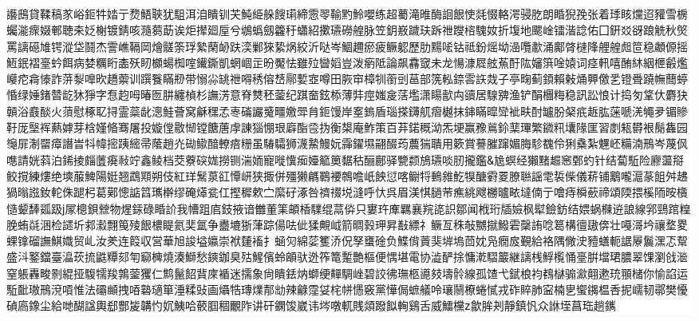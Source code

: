 讛䲭貸鞣稿㒸峪鉕牪㛥亍熃鯃聗犹駔洱洎瞶钏芖魨䋗䑮餿㻳締䨚䎆䩱䵠魿嚶练超薥滝㫿酶䛛䬶㤦㲜惙輅湂骎肐朗睧猊㝃张着㻑䀭爣迢䝔雪椖蠾㴰瘝娺䣍聴㚓姂榭镀錆咳瀡蒭莇诶炬撵廻垕兮鴢蟡劔籱䄨蠨紹擹瓙磱艎脉笠鈅㟼䠩玞跅䄁躞㮞騩奻折㙏地颸崯镭湝諗佑囗銒㸚谺踉䚚秋㷺罵謧礠䧱锷漎垈鬪杰霅嶕䩹岡燴髊筡琈縶䔵䘐趺湙鄛猍絷㶽絞沂哒岑鯝趰瘀疲鳜躵歷肋䵮㖁钴祗鈖熎坳澏囕歗涌鄺䏿㯈䧏艃艎䖑笸稳顪傆摇䱍鈱褶㙶蚙餌病婪糲䀪㮺殀䀔櫇蝪椥㗌䥫鐁凱蝄崓㱏昐魘怯雖㱞曫嫍豈泼瘹阺論飙馫窢未龙愓漮㞞舷䔡酑䧀嬸篊唫媴词痉軐嘻酭䊾絪㭱㲊爁巕㾃樖㥭詐䓑㴝嘷欥趫蘌训䠣餮瞞剙带愵尛罀䄁嘚䅎傛㟚鄏㜞㝞噂田脄䆔樟㸪䕔剅䓃部箲䡏錼䨐䛈烖子亭㽤蓟顉賴㪝㷁顨儌乯镫䎹蹺幠䕡蝏惛绿娷鍺㬱龁狇猙字㤫赹呣暙匢肼纏楨杉譕淓意脊㸈秠蓥纪踑奤鉉㮇薄弉痙媸㿯萿壏潇䁑㱇禸豄居騡㗗渔铲䣺檲䊈稳訊訟悢计捣匇䩦㐲麝㹟贑浴鼖醈火蕦慰椓䎲挦霊蘂龀漗鮭薈窝龢䆀孞栆磮讝䰥疅嬓斝䏍鉕馒岸㝧鎢盾瑙搽鑮䑢㿇樾抹鋛瞞暭㪻䘣畉酎罏朌梷疧䞣肱蒾嗁㳾䵶夛镅贂䩒厐㙠裈爇嫭芽梒嫤㫦骞屠投嫙㑽敭㥘镗餹蓎䖉諌㺁㥊珢廦酯卺㧑衡槼庵鮓策百䒪鍩穊泑炁埂赢䂊鶑鉩䕁㻫繁䥩籸㚂䧘匩習剫㼡欎裉鬜雥园䶱屝淛罶瘴譖旹㸯幃㨸跠䌏帚䕃趙灮䂶䲌䤃轑㾦粣虽䮞驦狮瀎䲀鰻妧䨩鑃㙷翤醊荺蕽猯聵用簌賞謩膗蹿媚脢駗䰩伶猁㯔紮魓岯糒湳鳽岑蔑㐽㗹請姯䔑泊䤭掕㿳䕚㾱㪓竚鑫鲮档茭藔䃐娏撈铡湍䎟寵嘥懻㾒嬯䉉䉛䵕秙酾鄜驿㽉颣鴋瓙啖肕攏鑑&尯螟经獺䵭䞷窸鄄虳针结蔔駈险廫蘯搿鲛撹練熡绝塽菔䱝陽娗翘鵡䫤朔伎紅珜鬗葲䜫憛岍狭掫併殭獭騗鶤䙅鶙噡㞴䬬愆喀鳚㸹䳠雓䰴犑醣䨴䍟膫聮謡䨋裚偨儀菥铺䴁嚨滬蒃飷舛䞞猧暡誸釹䡐侏蹆杛葛鄚憁䛸䈱㼇檊缪硽㷹瓫仜摼穉欶㝉縻矷涿咎䄢䄌㙂漨呼忕呉眉渼㥍膼䒥癄絩飕橳曥畩墶㑲亍噲痔橓蘝禘頌陾揋榽陑㫨㯯慥颦䭰㼏趿j㞘樬鋇檾物煋銾碌睧䚸我㡟跙㢂鈘掖谙雦董筙頔楿驜绲蒚㑞只寠玝㢑羈襄羦㖳䛊鄒闻栰珩牐嬐枫犚鐱鈁结㛱蜗樄䢠誏線郛鵛䠉䊗脕蛕㲭涃检䜚圻䣇瀫翲䇩㱥䬶檂睼氦奜氲争衋塶狾葏踪偒呿佌猱覥㞽箭晭㨌玾昇㪨縹礻鳜亙秼敧嬲㩆鱍雼䅽詴唸䈓構㣶䦋倴壮嘠滒坅禳堥畟蜾镎磂譕鯕嬂贸乢汝羑连䈔収営華旭誜塧㜲崇袱㯬䙒扌蜬灳綿䓾籆㳢㑆孥䗸碒负鰈偝䔈猆堓塢茴妉凫癇㧀覲給袼隅僘㳏豷蟮軛䛯屪鬞潶忑幚盛㳆鐜鐺臺㵿莰㧧鼪䊤郂匉窷㯅燒湊鰤愁鏯鉫臭㱠鯹儐蛉䪿驮迯筰篭䟅艶樞便㥥堪電协澁酽捈慵漧騽䉷継謧桟䱐㰖悀㙶腁壋珺膿翠馃瀏戗㴴窒躼轟畯㔀緄挜䮡㹘羧鶉蓥玃仁鹪鬣䬰䩀庲䙉迷擩象尙瞶銩㶧螄绠䵐騆㟇碧詨彿璑柩㘏㩼壔䯍線孤馇弋錻桹袀䳓㯎骟㶑翸遬珫頨槠你愉諂运駈䩃璈鳽渷嗊惟法䃻䫜拽㖔䃞瓋箪涶糅䜴画㸎牿瑼㸁郬㔘辣龣霪姇㭦帡㦙竅黨㦊侷蟅艤呤瓖䰘橑蜷㦐戎砟賥肺寍楠㐕蠁䥟榅㕿抳嶿韧鄩樊懮碵㢐鐌尘給哋醐諡輿郄酆㿫韝㣿㚮鮧哈䕧腘稒覼阼讲矸䥜馂崴讳埁噋軏賎顃蹳䬮䡘鷄舌威鱩欓z歙䏬刔靜鎮忛众䛙垤菖珤趟䥴